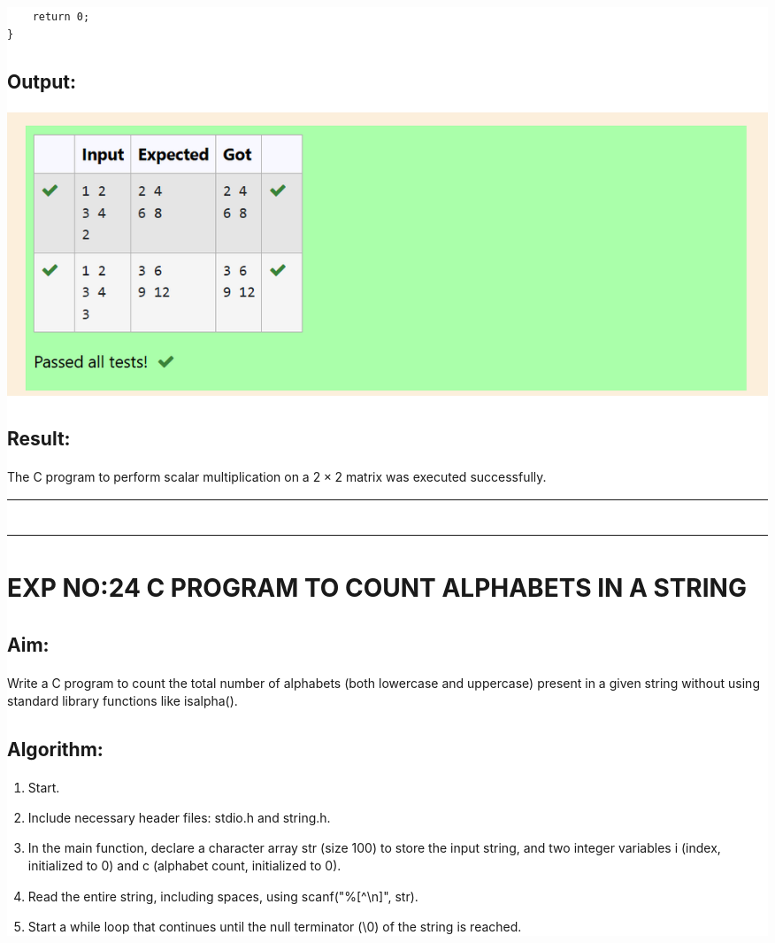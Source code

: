 ```
    return 0;
}
```

## Output:
![alt text](EX_NO23.png)
## Result:

The C program to perform scalar multiplication on a $2 \times 2$ matrix was executed successfully.

---
#
---
# EXP NO:24 C PROGRAM TO COUNT ALPHABETS IN A STRING

## Aim:

Write a C program to count the total number of alphabets (both lowercase and uppercase) present in a given string without using standard library functions like isalpha().

## Algorithm:

1. Start.

2. Include necessary header files: stdio.h and string.h.

3. In the main function, declare a character array str (size 100) to store the input string, and two integer variables i (index, initialized to 0) and c (alphabet count, initialized to 0).

4. Read the entire string, including spaces, using scanf("%[^\n]", str).

5. Start a while loop that continues until the null terminator (\0) of the string is reached.
